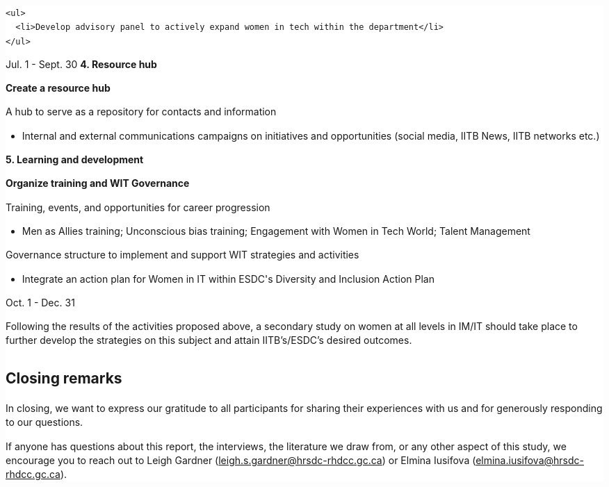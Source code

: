     <ul>
      <li>Develop advisory panel to actively expand women in tech within the department</li>
    </ul>
  </td>
  <td>Jul. 1 - Sept. 30</td>
</tr>
<tr>
  <td><strong>4. Resource hub</strong></td>
  <td>
    <p><strong>Create a resource hub</strong></p>
    <p>A hub to serve as a repository for contacts and information</p>
    <ul>
      <li>Internal and external communications campaigns on initiatives and opportunities (social media, IITB News, IITB networks etc.)</li>
    </ul>
  </td>
  <td></td>
</tr>
<tr>
  <td><strong>5. Learning and development</strong></td>
  <td>
    <p><strong>Organize training and WIT Governance</strong></p>
    <p>Training, events, and opportunities for career progression</p>
    <ul>
      <li>Men as Allies training; Unconscious bias training; Engagement with Women in Tech World; Talent Management</li>
    </ul>
    <p>Governance structure to implement and support WIT strategies and activities</p>
    <ul>
      <li>Integrate an action plan for Women in IT within ESDC's Diversity and Inclusion Action Plan</li>
    </ul>
  </td>
  <td>Oct. 1 - Dec. 31</td>
</tr>
</table>

Following the results of the activities proposed above, a secondary study on women at all levels in IM/IT should take place to further develop the strategies on this subject and attain IITB’s/ESDC’s desired outcomes.

## Closing remarks

In closing, we want to express our gratitude to all participants for sharing their experiences with us and for generously responding to our questions.

If anyone has questions about this report, the interviews, the literature we draw from, or any other aspect of this study, we encourage you to reach out to Leigh Gardner (leigh.s.gardner@hrsdc-rhdcc.gc.ca) or Elmina Iusifova (elmina.iusifova@hrsdc-rhdcc.gc.ca).